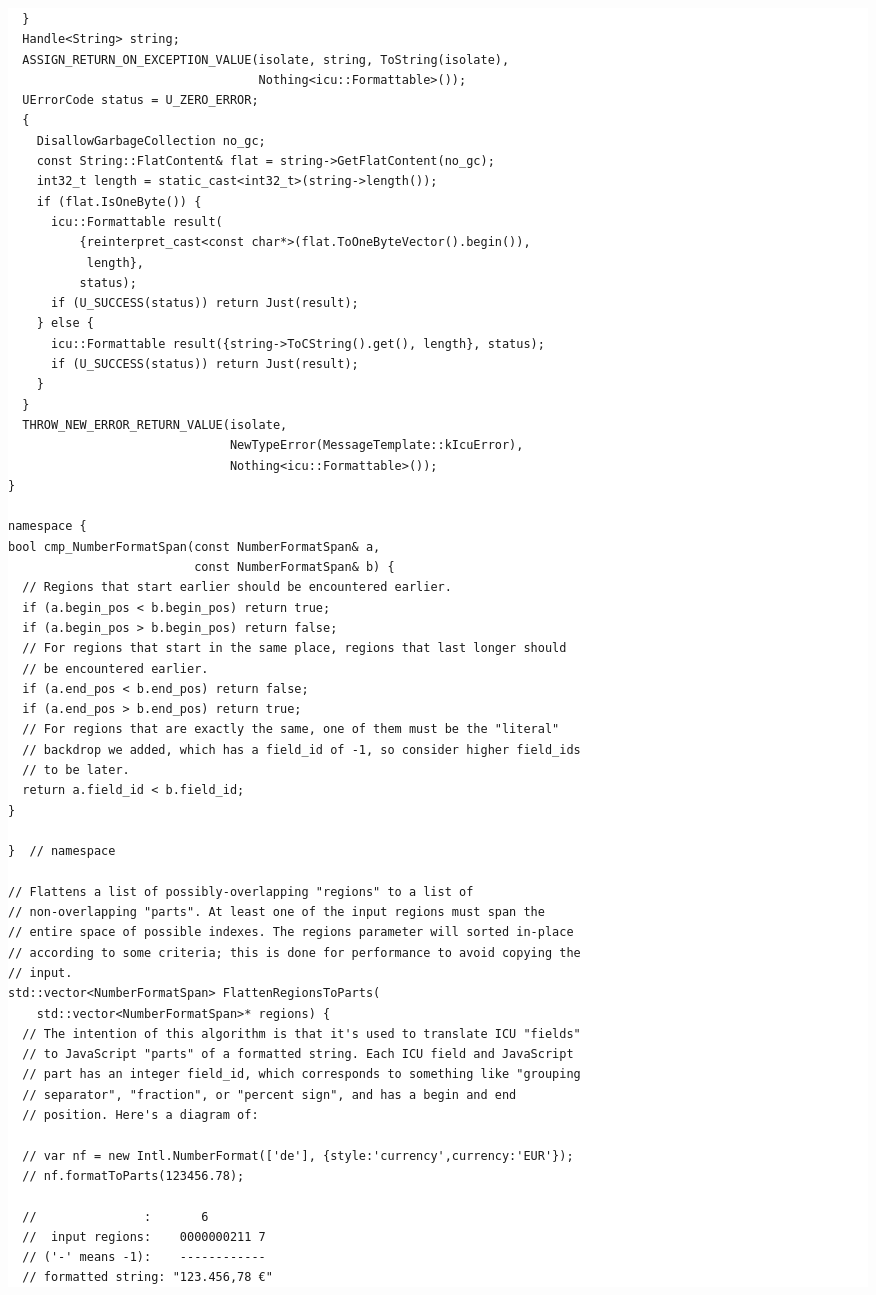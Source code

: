 ```
  }
  Handle<String> string;
  ASSIGN_RETURN_ON_EXCEPTION_VALUE(isolate, string, ToString(isolate),
                                   Nothing<icu::Formattable>());
  UErrorCode status = U_ZERO_ERROR;
  {
    DisallowGarbageCollection no_gc;
    const String::FlatContent& flat = string->GetFlatContent(no_gc);
    int32_t length = static_cast<int32_t>(string->length());
    if (flat.IsOneByte()) {
      icu::Formattable result(
          {reinterpret_cast<const char*>(flat.ToOneByteVector().begin()),
           length},
          status);
      if (U_SUCCESS(status)) return Just(result);
    } else {
      icu::Formattable result({string->ToCString().get(), length}, status);
      if (U_SUCCESS(status)) return Just(result);
    }
  }
  THROW_NEW_ERROR_RETURN_VALUE(isolate,
                               NewTypeError(MessageTemplate::kIcuError),
                               Nothing<icu::Formattable>());
}

namespace {
bool cmp_NumberFormatSpan(const NumberFormatSpan& a,
                          const NumberFormatSpan& b) {
  // Regions that start earlier should be encountered earlier.
  if (a.begin_pos < b.begin_pos) return true;
  if (a.begin_pos > b.begin_pos) return false;
  // For regions that start in the same place, regions that last longer should
  // be encountered earlier.
  if (a.end_pos < b.end_pos) return false;
  if (a.end_pos > b.end_pos) return true;
  // For regions that are exactly the same, one of them must be the "literal"
  // backdrop we added, which has a field_id of -1, so consider higher field_ids
  // to be later.
  return a.field_id < b.field_id;
}

}  // namespace

// Flattens a list of possibly-overlapping "regions" to a list of
// non-overlapping "parts". At least one of the input regions must span the
// entire space of possible indexes. The regions parameter will sorted in-place
// according to some criteria; this is done for performance to avoid copying the
// input.
std::vector<NumberFormatSpan> FlattenRegionsToParts(
    std::vector<NumberFormatSpan>* regions) {
  // The intention of this algorithm is that it's used to translate ICU "fields"
  // to JavaScript "parts" of a formatted string. Each ICU field and JavaScript
  // part has an integer field_id, which corresponds to something like "grouping
  // separator", "fraction", or "percent sign", and has a begin and end
  // position. Here's a diagram of:

  // var nf = new Intl.NumberFormat(['de'], {style:'currency',currency:'EUR'});
  // nf.formatToParts(123456.78);

  //               :       6
  //  input regions:    0000000211 7
  // ('-' means -1):    ------------
  // formatted string: "123.456,78 €"
```
